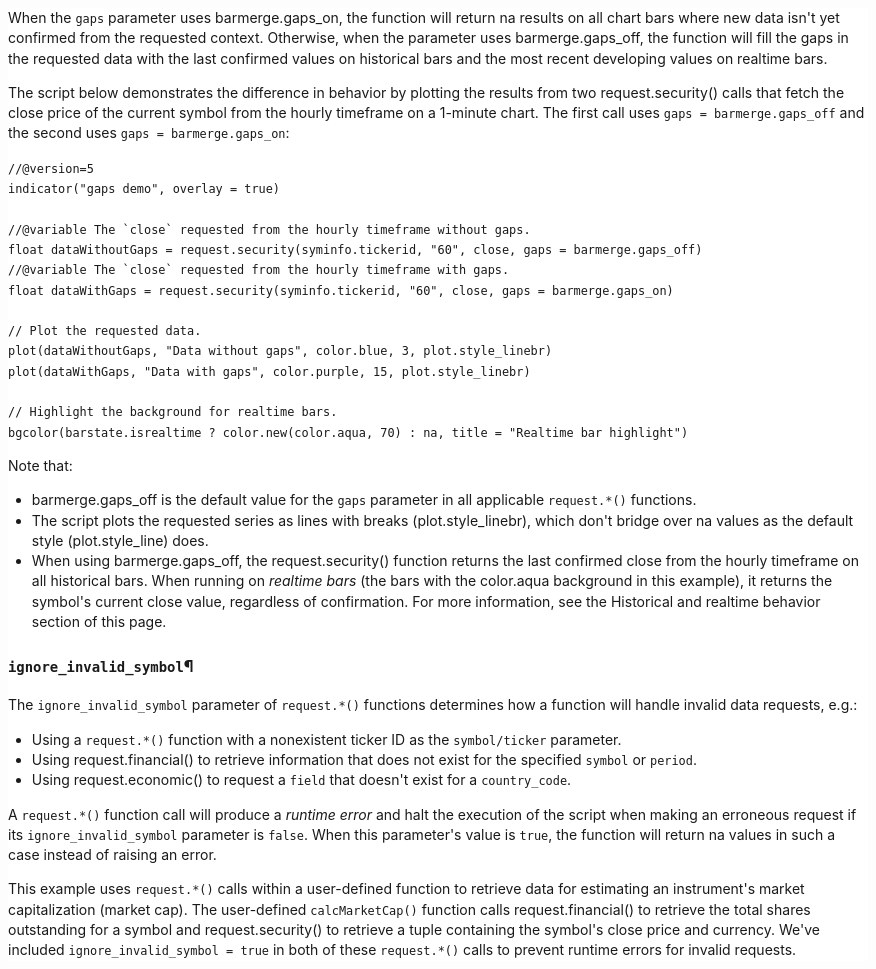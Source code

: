 When the `gaps` parameter uses barmerge.gaps_on, the function will return na results on all chart bars where new data isn't yet confirmed from the requested context. Otherwise, when the parameter uses barmerge.gaps_off, the function will fill the gaps in the requested data with the last confirmed values on historical bars and the most recent developing values on realtime bars.

The script below demonstrates the difference in behavior by plotting the results from two request.security() calls that fetch the close price of the current symbol from the hourly timeframe on a 1-minute chart. The first call uses `gaps = barmerge.gaps_off` and the second uses `gaps = barmerge.gaps_on`:

```pinescript
//@version=5
indicator("gaps demo", overlay = true)

//@variable The `close` requested from the hourly timeframe without gaps.
float dataWithoutGaps = request.security(syminfo.tickerid, "60", close, gaps = barmerge.gaps_off)
//@variable The `close` requested from the hourly timeframe with gaps.
float dataWithGaps = request.security(syminfo.tickerid, "60", close, gaps = barmerge.gaps_on)

// Plot the requested data.
plot(dataWithoutGaps, "Data without gaps", color.blue, 3, plot.style_linebr)
plot(dataWithGaps, "Data with gaps", color.purple, 15, plot.style_linebr)

// Highlight the background for realtime bars.
bgcolor(barstate.isrealtime ? color.new(color.aqua, 70) : na, title = "Realtime bar highlight")
```

Note that:

- barmerge.gaps_off is the default value for the `gaps` parameter in all applicable `request.*()` functions.
- The script plots the requested series as lines with breaks (plot.style_linebr), which don't bridge over na values as the default style (plot.style_line) does.
- When using barmerge.gaps_off, the request.security() function returns the last confirmed close from the hourly timeframe on all historical bars. When running on _realtime bars_ (the bars with the color.aqua background in this example), it returns the symbol's current close value, regardless of confirmation. For more information, see the Historical and realtime behavior section of this page.

### `ignore_invalid_symbol`¶

The `ignore_invalid_symbol` parameter of `request.*()` functions determines how a function will handle invalid data requests, e.g.:

- Using a `request.*()` function with a nonexistent ticker ID as the `symbol/ticker` parameter.
- Using request.financial() to retrieve information that does not exist for the specified `symbol` or `period`.
- Using request.economic() to request a `field` that doesn't exist for a `country_code`.

A `request.*()` function call will produce a _runtime error_ and halt the execution of the script when making an erroneous request if its `ignore_invalid_symbol` parameter is `false`. When this parameter's value is `true`, the function will return na values in such a case instead of raising an error.

This example uses `request.*()` calls within a user-defined function to retrieve data for estimating an instrument's market capitalization (market cap). The user-defined `calcMarketCap()` function calls request.financial() to retrieve the total shares outstanding for a symbol and request.security() to retrieve a tuple containing the symbol's close price and currency. We've included `ignore_invalid_symbol = true` in both of these `request.*()` calls to prevent runtime errors for invalid requests.
